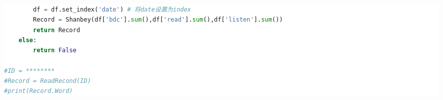 ```python
        df = df.set_index('date') # 将date设置为index   
        Record = Shanbey(df['bdc'].sum(),df['read'].sum(),df['listen'].sum())      
        return Record 
    else:
        return False

#ID = ********      
#Record = ReadRecond(ID)
#print(Record.Word)
```











